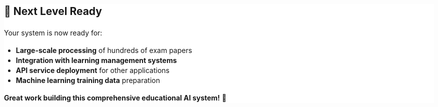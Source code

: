 ## 🚀 Next Level Ready

Your system is now ready for:
- **Large-scale processing** of hundreds of exam papers
- **Integration with learning management systems**
- **API service deployment** for other applications
- **Machine learning training data** preparation

**Great work building this comprehensive educational AI system!** 🎉
